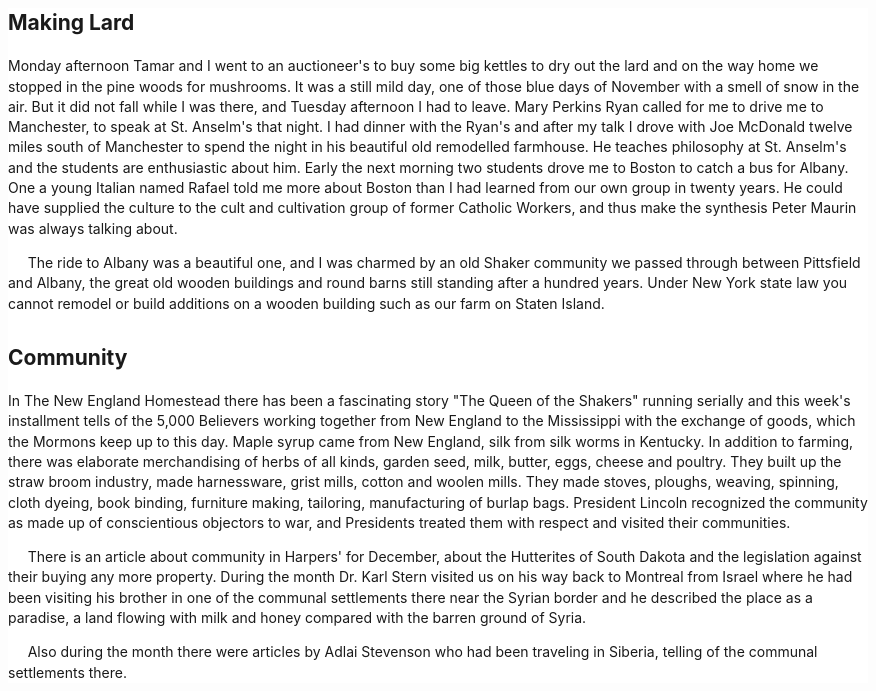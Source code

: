 Making Lard
-----------

Monday afternoon Tamar and I went to an auctioneer's to buy some big
kettles to dry out the lard and on the way home we stopped in the pine
woods for mushrooms. It was a still mild day, one of those blue days of
November with a smell of snow in the air. But it did not fall while I
was there, and Tuesday afternoon I had to leave. Mary Perkins Ryan
called for me to drive me to Manchester, to speak at St. Anselm's that
night. I had dinner with the Ryan's and after my talk I drove with Joe
McDonald twelve miles south of Manchester to spend the night in his
beautiful old remodelled farmhouse. He teaches philosophy at St.
Anselm's and the students are enthusiastic about him. Early the next
morning two students drove me to Boston to catch a bus for Albany. One a
young Italian named Rafael told me more about Boston than I had learned
from our own group in twenty years. He could have supplied the culture
to the cult and cultivation group of former Catholic Workers, and thus
make the synthesis Peter Maurin was always talking about.

     The ride to Albany was a beautiful one, and I was charmed by an old
Shaker community we passed through between Pittsfield and Albany, the
great old wooden buildings and round barns still standing after a
hundred years. Under New York state law you cannot remodel or build
additions on a wooden building such as our farm on Staten Island.

Community
---------

In The New England Homestead there has been a fascinating story "The
Queen of the Shakers" running serially and this week's installment tells
of the 5,000 Believers working together from New England to the
Mississippi with the exchange of goods, which the Mormons keep up to
this day. Maple syrup came from New England, silk from silk worms in
Kentucky. In addition to farming, there was elaborate merchandising of
herbs of all kinds, garden seed, milk, butter, eggs, cheese and poultry.
They built up the straw broom industry, made harnessware, grist mills,
cotton and woolen mills. They made stoves, ploughs, weaving, spinning,
cloth dyeing, book binding, furniture making, tailoring, manufacturing
of burlap bags. President Lincoln recognized the community as made up of
conscientious objectors to war, and Presidents treated them with respect
and visited their communities.

     There is an article about community in Harpers' for December, about
the Hutterites of South Dakota and the legislation against their buying
any more property. During the month Dr. Karl Stern visited us on his way
back to Montreal from Israel where he had been visiting his brother in
one of the communal settlements there near the Syrian border and he
described the place as a paradise, a land flowing with milk and honey
compared with the barren ground of Syria.

     Also during the month there were articles by Adlai Stevenson who
had been traveling in Siberia, telling of the communal settlements
there.
